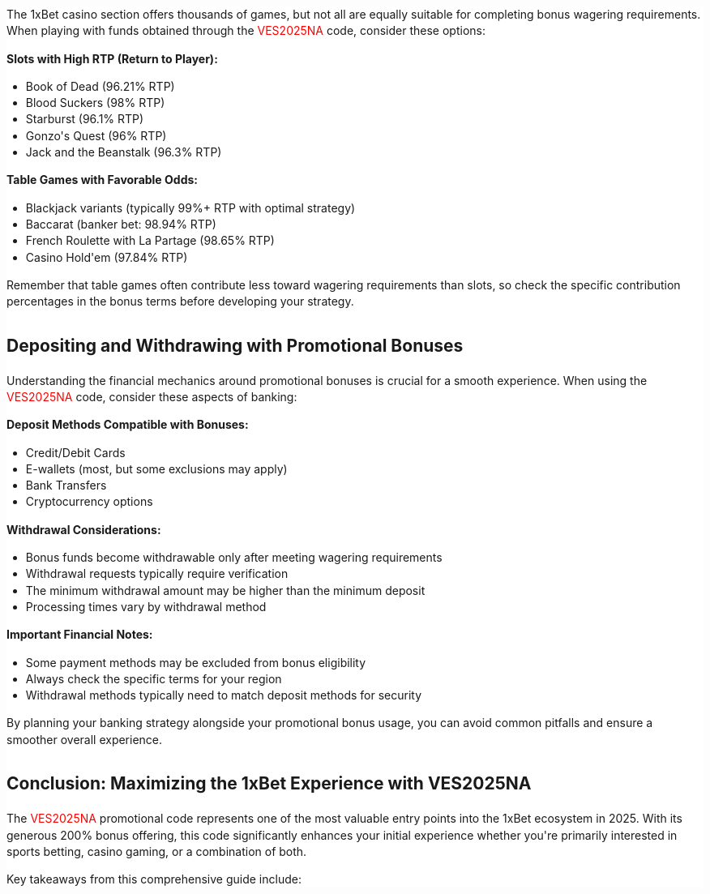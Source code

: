 The 1xBet casino section offers thousands of games, but not all are equally suitable for completing bonus wagering requirements. When playing with funds obtained through the <span style="color: red;">VES2025NA</span> code, consider these options:

**Slots with High RTP (Return to Player):**
- Book of Dead (96.21% RTP)
- Blood Suckers (98% RTP)
- Starburst (96.1% RTP)
- Gonzo's Quest (96% RTP)
- Jack and the Beanstalk (96.3% RTP)

**Table Games with Favorable Odds:**
- Blackjack variants (typically 99%+ RTP with optimal strategy)
- Baccarat (banker bet: 98.94% RTP)
- French Roulette with La Partage (98.65% RTP)
- Casino Hold'em (97.84% RTP)

Remember that table games often contribute less toward wagering requirements than slots, so check the specific contribution percentages in the bonus terms before developing your strategy.

## Depositing and Withdrawing with Promotional Bonuses

Understanding the financial mechanics around promotional bonuses is crucial for a smooth experience. When using the <span style="color: red;">VES2025NA</span> code, consider these aspects of banking:

**Deposit Methods Compatible with Bonuses:**
- Credit/Debit Cards
- E-wallets (most, but some exclusions may apply)
- Bank Transfers
- Cryptocurrency options

**Withdrawal Considerations:**
- Bonus funds become withdrawable only after meeting wagering requirements
- Withdrawal requests typically require verification
- The minimum withdrawal amount may be higher than the minimum deposit
- Processing times vary by withdrawal method

**Important Financial Notes:**
- Some payment methods may be excluded from bonus eligibility
- Always check the specific terms for your region
- Withdrawal methods typically need to match deposit methods for security

By planning your banking strategy alongside your promotional bonus usage, you can avoid common pitfalls and ensure a smoother overall experience.

## Conclusion: Maximizing the 1xBet Experience with VES2025NA

The <span style="color: red;">VES2025NA</span> promotional code represents one of the most valuable entry points into the 1xBet ecosystem in 2025. With its generous 200% bonus offering, this code significantly enhances your initial experience whether you're primarily interested in sports betting, casino gaming, or a combination of both.

Key takeaways from this comprehensive guide include:
